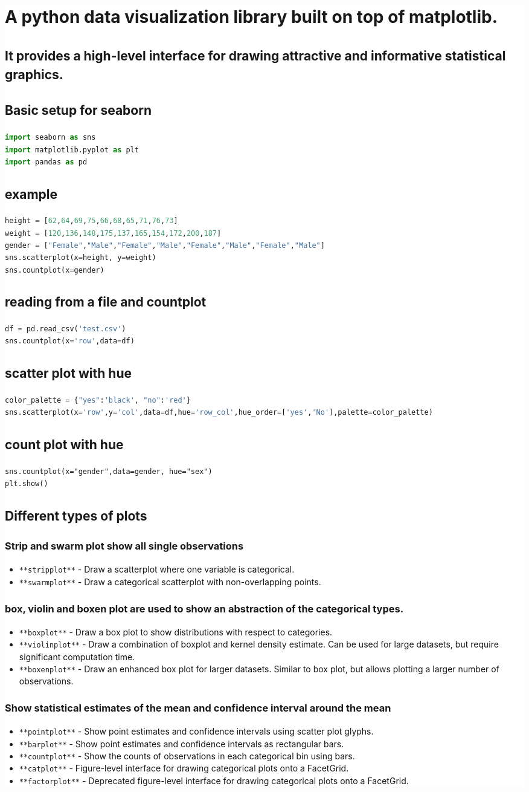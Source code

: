 # A python data visualization library built on top of matplotlib. 
## It provides a high-level interface for drawing attractive and informative statistical graphics.
## Basic setup for seaborn

``` python
import seaborn as sns
import matplotlib.pyplot as plt
import pandas as pd
```
## example
``` python
height = [62,64,69,75,66,68,65,71,76,73]
weight = [120,136,148,175,137,165,154,172,200,187]
gender = ["Female","Male","Female","Male","Female","Male","Female","Male"]
sns.scatterplot(x=height, y=weight)
sns.countplot(x=gender)
```

## reading from a file and countplot
``` python 
df = pd.read_csv('test.csv')
sns.countplot(x='row',data=df)
```

## scatter plot with hue
``` python 
color_palette = {"yes":'black', "no":'red'}
sns.scatterplot(x='row',y='col',data=df,hue='row_col',hue_order=['yes','No'],palette=color_palette)
```

## count plot with hue
```
sns.countplot(x="gender",data=gender, hue="sex")
plt.show()
```
## Different types of plots 
### Strip and swarm plot show all single observations
- `**stripplot**` - Draw a scatterplot where one variable is categorical.
- `**swarmplot**` - Draw a categorical scatterplot with non-overlapping points.
### box, violin and boxen plot are used to show an abstraction of the categorical types. 
- `**boxplot**` - Draw a box plot to show distributions with respect to categories.
- `**violinplot**` - Draw a combination of boxplot and kernel density estimate. Can be used for large datasets, but require significant computation time.
- `**boxenplot**` - Draw an enhanced box plot for larger datasets. Similar to box plot, but allows plotting a larger number of observations.
###  Show statistical estimates of the mean and confidence interval around the mean
- `**pointplot**` - Show point estimates and confidence intervals using scatter plot glyphs. 
- `**barplot**` - Show point estimates and confidence intervals as rectangular bars.
- `**countplot**` - Show the counts of observations in each categorical bin using bars.
- `**catplot**` - Figure-level interface for drawing categorical plots onto a FacetGrid.
- `**factorplot**` - Deprecated figure-level interface for drawing categorical plots onto a FacetGrid.